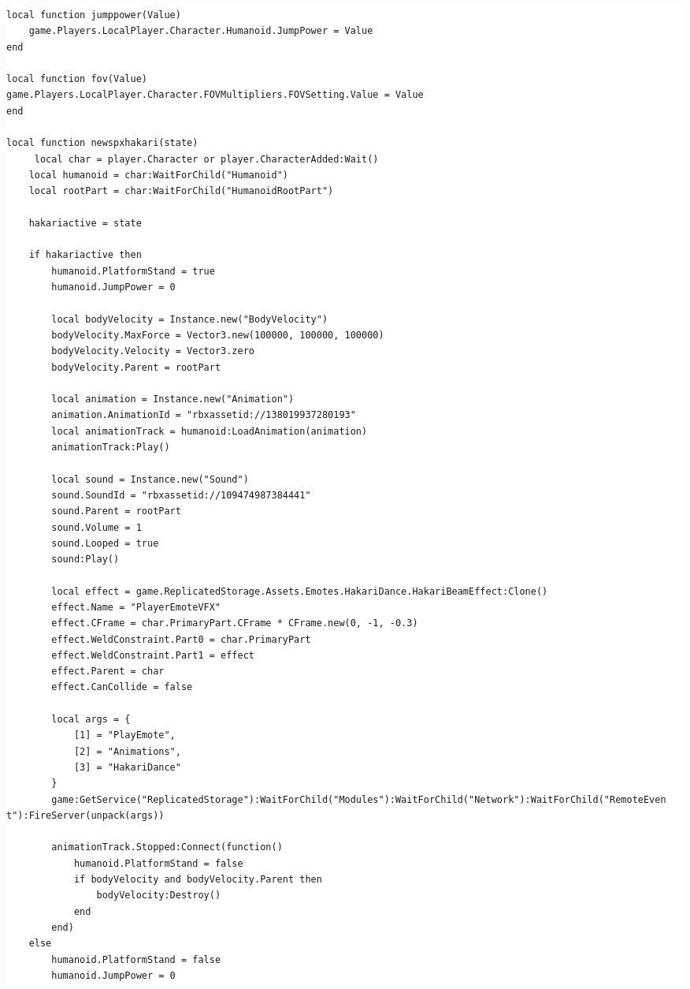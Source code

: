 	local function jumppower(Value)
		game.Players.LocalPlayer.Character.Humanoid.JumpPower = Value
	end

	local function fov(Value)
	game.Players.LocalPlayer.Character.FOVMultipliers.FOVSetting.Value = Value	
	end

	local function newspxhakari(state)
		 local char = player.Character or player.CharacterAdded:Wait()
        local humanoid = char:WaitForChild("Humanoid")
        local rootPart = char:WaitForChild("HumanoidRootPart")
    
        hakariactive = state
    
        if hakariactive then
            humanoid.PlatformStand = true
            humanoid.JumpPower = 0
    
            local bodyVelocity = Instance.new("BodyVelocity")
            bodyVelocity.MaxForce = Vector3.new(100000, 100000, 100000)
            bodyVelocity.Velocity = Vector3.zero
            bodyVelocity.Parent = rootPart
    
            local animation = Instance.new("Animation")
            animation.AnimationId = "rbxassetid://138019937280193"
            local animationTrack = humanoid:LoadAnimation(animation)
            animationTrack:Play()
    
            local sound = Instance.new("Sound")
            sound.SoundId = "rbxassetid://109474987384441"
            sound.Parent = rootPart
            sound.Volume = 1
            sound.Looped = true
            sound:Play()
    
            local effect = game.ReplicatedStorage.Assets.Emotes.HakariDance.HakariBeamEffect:Clone()
            effect.Name = "PlayerEmoteVFX"
            effect.CFrame = char.PrimaryPart.CFrame * CFrame.new(0, -1, -0.3)
            effect.WeldConstraint.Part0 = char.PrimaryPart
            effect.WeldConstraint.Part1 = effect
            effect.Parent = char
            effect.CanCollide = false
    
            local args = {
                [1] = "PlayEmote",
                [2] = "Animations",
                [3] = "HakariDance"
            }
            game:GetService("ReplicatedStorage"):WaitForChild("Modules"):WaitForChild("Network"):WaitForChild("RemoteEvent"):FireServer(unpack(args))
    
            animationTrack.Stopped:Connect(function()
                humanoid.PlatformStand = false
                if bodyVelocity and bodyVelocity.Parent then
                    bodyVelocity:Destroy()
                end
            end)
        else
            humanoid.PlatformStand = false
            humanoid.JumpPower = 0 
    
